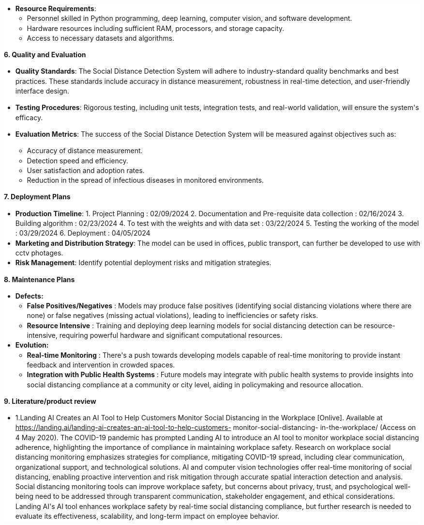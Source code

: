    - **Resource Requirements**: 
      - Personnel skilled in Python programming, deep learning, computer vision, and software development.
      - Hardware resources including sufficient RAM, processors, and storage capacity.
      - Access to necessary datasets and algorithms.


**6. Quality and Evaluation**
   - **Quality Standards**: 
  The Social Distance Detection System will adhere to industry-standard quality benchmarks and best practices. These standards include accuracy in distance measurement, robustness in real-time detection, and user-friendly interface design.

   - **Testing Procedures**: 
  Rigorous testing, including unit tests, integration tests, and real-world validation, will ensure the system's efficacy.

   - **Evaluation Metrics**: 
The success of the Social Distance Detection System will be measured against objectives such as:
      - Accuracy of distance measurement.
      - Detection speed and efficiency.
      - User satisfaction and adoption rates.
      - Reduction in the spread of infectious diseases in monitored environments.
  
**7. Deployment Plans**
   - **Production Timeline**: 
         1.	Project Planning : 02/09/2024 
         2.	Documentation and Pre-requisite data collection : 02/16/2024 
         3.	Building algorithm : 02/23/2024 
         4.	To test with the weights and with data set : 03/22/2024 
         5.	Testing the working of the model : 03/29/2024 
         6.	Deployment : 04/05/2024 
   - **Marketing and Distribution Strategy**: The model can be used in offices, public transport, can further be developed to use with cctv photages. 
   - **Risk Management**: Identify potential deployment risks and mitigation strategies.

**8. Maintenance Plans**
   - **Defects:** 
     - **False Positives/Negatives** : Models may produce false positives (identifying social distancing violations where there are none) or false negatives (missing actual violations), leading to inefficiencies or safety risks. 
     - **Resource Intensive** : Training and deploying deep learning models for social distancing detection can be resource-intensive, requiring powerful hardware and significant computational resources. 
   - **Evolution:**   
      - **Real-time Monitoring** : There's a push towards developing models capable of real-time monitoring to provide instant feedback and intervention in crowded spaces. 
      - **Integration with Public Health Systems** : Future models may integrate with public health systems to provide insights into social distancing compliance at a community or city level, aiding in policymaking and resource allocation. 

**9. Literature/product review** 
   - 1.Landing AI Creates an AI Tool to Help Customers Monitor Social Distancing in the Workplace 
[Onlive]. Available at                 https://landing.ai/landing-ai-creates-an-ai-tool-to-help-customers- monitor-social-distancing-   in-the-workplace/ 
(Access on 4 May 2020). 
The COVID-19 pandemic has prompted Landing AI to introduce an AI tool to monitor       workplace social distancing adherence, highlighting the importance of compliance in      maintaining workplace safety. 
Research on workplace social distancing monitoring emphasizes strategies for compliance, mitigating COVID-19 spread, including clear communication, organizational support, and technological solutions. AI and computer vision technologies offer real-time monitoring of social distancing, enabling proactive intervention and risk mitigation through accurate spatial interaction detection and analysis. Social distancing monitoring tools can improve workplace safety, but concerns about privacy, trust, and psychological well-being need to be addressed through transparent communication, stakeholder engagement, and ethical considerations. Landing AI's AI tool enhances workplace safety by real-time social distancing compliance, but further research is needed to evaluate its effectiveness, scalability, and long-term impact on employee behavior. 